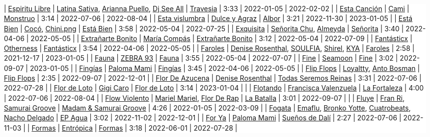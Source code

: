| [Espiritu Libre](https://open.spotify.com/track/2vIdVOiPqulgL2pvo41ELy) | [Latina Sativa](https://open.spotify.com/artist/2QXm1P775jYpB8oJ5rNIv9), [Arianna Puello](https://open.spotify.com/artist/19Xm04ZiVtOB6J2Ti5vXhL), [Dj See All](https://open.spotify.com/artist/5FjZ9eNIqPhZ0MxoZPTs7U) | [Travesia](https://open.spotify.com/album/4gRIEXigHtAbEpU9wSozND) | 3:33 | 2022-01-05 | 2022-02-02 |
| [Esta Canción](https://open.spotify.com/track/6n9ddGXxuun1jTX2bxYilp) | [Cami](https://open.spotify.com/artist/3VCrybIJKH7UurbDcZbMmn) | [Monstruo](https://open.spotify.com/album/5SGrWFF8xTjF4BTK8K6zCt) | 3:14 | 2022-07-06 | 2022-08-04 |
| [Esta vislumbra](https://open.spotify.com/track/5RSDZ3yNuLTvCEFi9amsc9) | [Dulce y Agraz](https://open.spotify.com/artist/5cD6bctPV8wtKpO4o8ZtTQ) | [Albor](https://open.spotify.com/album/4Ux1CbTTTwflNZzI5wxtp7) | 3:21 | 2022-11-30 | 2023-01-05 |
| [Está Bien](https://open.spotify.com/track/388HyajufVPnaKiGjyuLz1) | [Cocó](https://open.spotify.com/artist/3cd25iq3bJWMouQDiDoPm5), [Chini.png](https://open.spotify.com/artist/2rV1GKAvHpXO40w4lLhplz) | [Está Bien](https://open.spotify.com/album/1v9PDOgvnytliDvCcsNmaA) | 3:58 | 2022-05-04 | 2022-07-25 |
| [Exquisita](https://open.spotify.com/track/2o5vG93kWEgDfTEEiGohZ2) | [Señorita Chu](https://open.spotify.com/artist/66HozQ44x8qKTB7irTL2NJ), [Almeyda](https://open.spotify.com/artist/3ScIhY1EejsIFbTsU87XwF) | [Señorita](https://open.spotify.com/album/7t50mP3PTQZkO1O8BeqV4z) | 3:40 | 2022-04-06 | 2022-05-05 |
| [Extrañarte Bonito](https://open.spotify.com/track/7tkHJ1MHMlMDRnGq7Er60B) | [María Compás](https://open.spotify.com/artist/4eEVhR6Pn7VusF04jeYxXP) | [Extrañarte Bonito](https://open.spotify.com/album/2OYAuIpEgAYwopGIAtsBc2) | 3:12 | 2022-05-04 | 2022-07-09 |
| [Fantásticx](https://open.spotify.com/track/6qyBDABPLA3rnhj3NxX6m6) | [Otherness](https://open.spotify.com/artist/5TErnITI1p7XdTWM5CTwIL) | [Fantásticx](https://open.spotify.com/album/5cjJZWWbc287t07yEqLfMK) | 3:54 | 2022-04-06 | 2022-05-05 |
| [Faroles](https://open.spotify.com/track/4eh4Et24YVZ97mCumJe0IK) | [Denise Rosenthal](https://open.spotify.com/artist/73SBwOgH6mrS09OyFHdR62), [SOULFIA](https://open.spotify.com/artist/1Q9Sx5tOmwems0qwLJZ5Cy), [Shirel](https://open.spotify.com/artist/5fNV5ubt46GqUpyP7Mh4Ln), [KYA](https://open.spotify.com/artist/1D1DNu1iQq7j7hFOlJZJyP) | [Faroles](https://open.spotify.com/album/6E2eSxShTgMRZi3WKjJev0) | 2:58 | 2021-12-17 | 2023-01-05 |
| [Fauna](https://open.spotify.com/track/5psoojvi7byUFe64ualJqY) | [ZEBRA 93](https://open.spotify.com/artist/3cr7KiInVBOX6gCKYQvIoC) | [Fauna](https://open.spotify.com/album/55jrTHJvi8JRdVUZlInVIq) | 3:55 | 2022-05-04 | 2022-07-07 |
| [Fine](https://open.spotify.com/track/3LCT2iQ7fCeEdUNwOQEona) | [Seamoon](https://open.spotify.com/artist/2h0ht04lePhc9LY0GHHJ1O) | [Fine](https://open.spotify.com/album/1C8XRMbIpfKRbJn58ZNofo) | 3:02 | 2022-09-07 | 2023-01-05 |
| [Fingías](https://open.spotify.com/track/7o0oY5wRcoV7oPuDhD2J1z) | [Paloma Mami](https://open.spotify.com/artist/7rOlQwf8OuFLFQp4aydjBt) | [Fingías](https://open.spotify.com/album/1V2sg9XB2TP29Ys4ER3fLn) | 3:45 | 2022-04-06 | 2022-05-05 |
| [Flip Flops](https://open.spotify.com/track/7sJO9UXpa6pfyoS1y6cEVY) | [Loyaltty](https://open.spotify.com/artist/5DDpDYLDv4xasIBS6kp2wf), [Anto Bosman](https://open.spotify.com/artist/2K9VXOc9XDfKie7ASSCMIa) | [Flip Flops](https://open.spotify.com/album/04HDthHJfo9QK7F6Tnfvf0) | 2:35 | 2022-09-07 | 2022-12-01 |
| [Flor De Azucena](https://open.spotify.com/track/5YdQ2kntFxlQGsAKdnwS4n) | [Denise Rosenthal](https://open.spotify.com/artist/73SBwOgH6mrS09OyFHdR62) | [Todas Seremos Reinas](https://open.spotify.com/album/3xpcyIxuRq6Zngha1LAqNd) | 3:31 | 2022-07-06 | 2022-07-28 |
| [Flor de Loto](https://open.spotify.com/track/2MywTeCcDn6ClNrGewWeUh) | [Gigi Caro](https://open.spotify.com/artist/5tNMNTIBXGY7Hq6AyGCAR8) | [Flor de Loto](https://open.spotify.com/album/7BeWJPSCV5V47GqEXCi4wH) | 3:14 | 2023-01-04 |  |
| [Flotando](https://open.spotify.com/track/23o7KuK4jNJInTiOFogpXO) | [Francisca Valenzuela](https://open.spotify.com/artist/2piHiUbXwUNNIvYyIOIUKt) | [La Fortaleza](https://open.spotify.com/album/73V6n1hTD93z5VVOm8eRb9) | 4:00 | 2022-07-06 | 2022-08-04 |
| [Flow Violento](https://open.spotify.com/track/4T3F91nQLaWL8yPahQHIGi) | [Mariel Mariel](https://open.spotify.com/artist/5MbC0GPijb60evRCEQLJAz), [Flor De Rap](https://open.spotify.com/artist/3ZIZqvSbTL7mIEyXmbbXs7) | [La Batalla](https://open.spotify.com/album/0YXQIt7lz5Rsp7wpbuwhFW) | 3:01 | 2022-09-07 |  |
| [Fluye](https://open.spotify.com/track/0XITZlFiyOXFwJBCdAprq9) | [Fran Ri](https://open.spotify.com/artist/2XOpsJ8j0Bk6hwQkaLxL5N), [Samurai Groove](https://open.spotify.com/artist/3bKAklbbnUMKPT54WfK7zL) | [Madam & Samurai Groove](https://open.spotify.com/album/0uSyIybJLG1eW80f6Y28u0) | 4:26 | 2022-01-05 | 2022-03-09 |
| [Fogata](https://open.spotify.com/track/7iKzuR5UUmV4u7K7cPCXKM) | [Emaflu](https://open.spotify.com/artist/5PS09CXdU7Lze7eAk2z3Yy), [Bronko Yotte](https://open.spotify.com/artist/6l78ydrIl7eG2kPTwGXaz7), [Cuatrobeats](https://open.spotify.com/artist/5VH4yORLdFVHVSqCYAjjoh), [Nacho Delgado](https://open.spotify.com/artist/4HtmjOcdAJLITnN4KFpZHI) | [EP Agua](https://open.spotify.com/album/4PCgmB23blDBm7y8orvLpk) | 3:02 | 2022-11-02 | 2022-12-01 |
| [For Ya](https://open.spotify.com/track/02qrtIRuwbGgs2wCvdOFme) | [Paloma Mami](https://open.spotify.com/artist/7rOlQwf8OuFLFQp4aydjBt) | [Sueños de Dalí](https://open.spotify.com/album/4jfOmy33i7nM0gW5zPslJK) | 2:27 | 2022-07-06 | 2022-11-03 |
| [Formas](https://open.spotify.com/track/7vAw49sXkEZJzrbd5gqfrd) | [Entrópica](https://open.spotify.com/artist/2IunebW5WpbBHwXU5BBv08) | [Formas](https://open.spotify.com/album/1EGRoPgHHReeUzwtktkirF) | 3:18 | 2022-06-01 | 2022-07-28 |